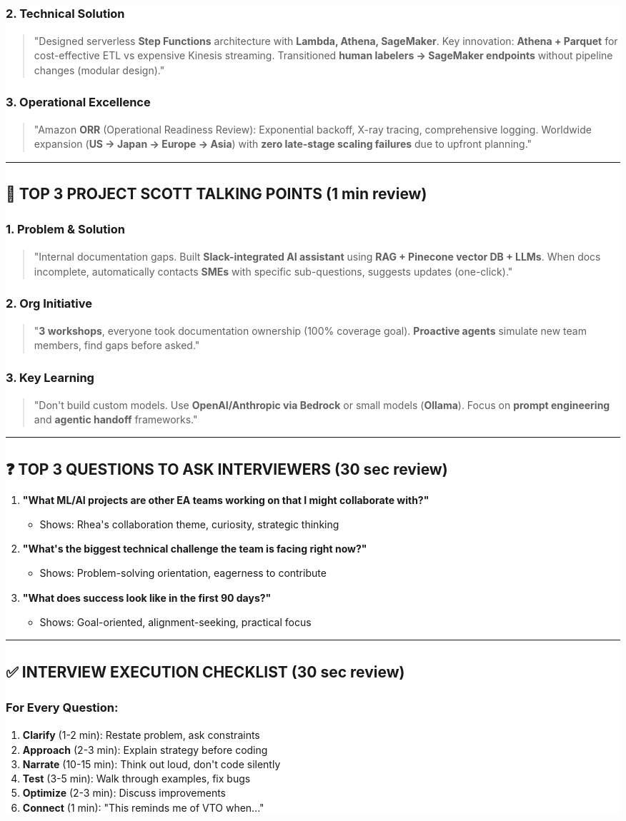 ### 2. **Technical Solution**
> "Designed serverless **Step Functions** architecture with **Lambda, Athena, SageMaker**. Key innovation: **Athena + Parquet** for cost-effective ETL vs expensive Kinesis streaming. Transitioned **human labelers → SageMaker endpoints** without pipeline changes (modular design)."

### 3. **Operational Excellence**
> "Amazon **ORR** (Operational Readiness Review): Exponential backoff, X-ray tracing, comprehensive logging. Worldwide expansion (**US → Japan → Europe → Asia**) with **zero late-stage scaling failures** due to upfront planning."

---

## 🚀 TOP 3 PROJECT SCOTT TALKING POINTS (1 min review)

### 1. **Problem & Solution**
> "Internal documentation gaps. Built **Slack-integrated AI assistant** using **RAG + Pinecone vector DB + LLMs**. When docs incomplete, automatically contacts **SMEs** with specific sub-questions, suggests updates (one-click)."

### 2. **Org Initiative**
> "**3 workshops**, everyone took documentation ownership (100% coverage goal). **Proactive agents** simulate new team members, find gaps before asked."

### 3. **Key Learning**
> "Don't build custom models. Use **OpenAI/Anthropic via Bedrock** or small models (**Ollama**). Focus on **prompt engineering** and **agentic handoff** frameworks."

---

## ❓ TOP 3 QUESTIONS TO ASK INTERVIEWERS (30 sec review)

1. **"What ML/AI projects are other EA teams working on that I might collaborate with?"**
   - Shows: Rhea's collaboration theme, curiosity, strategic thinking

2. **"What's the biggest technical challenge the team is facing right now?"**
   - Shows: Problem-solving orientation, eagerness to contribute

3. **"What does success look like in the first 90 days?"**
   - Shows: Goal-oriented, alignment-seeking, practical focus

---

## ✅ INTERVIEW EXECUTION CHECKLIST (30 sec review)

### For Every Question:
1. **Clarify** (1-2 min): Restate problem, ask constraints
2. **Approach** (2-3 min): Explain strategy before coding
3. **Narrate** (10-15 min): Think out loud, don't code silently
4. **Test** (3-5 min): Walk through examples, fix bugs
5. **Optimize** (2-3 min): Discuss improvements
6. **Connect** (1 min): "This reminds me of VTO when..."

